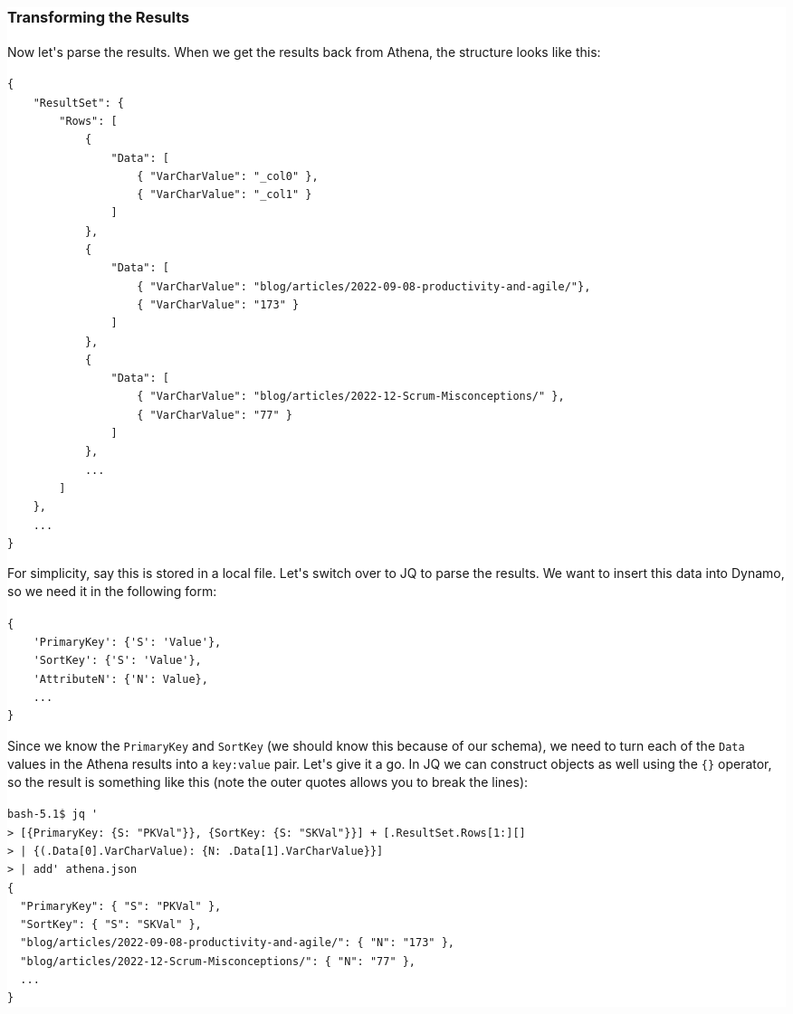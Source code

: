 ### Transforming the Results

Now let's parse the results. When we get the results back from Athena, the structure looks like this:

```
{
    "ResultSet": {
        "Rows": [
            {
                "Data": [
                    { "VarCharValue": "_col0" },
                    { "VarCharValue": "_col1" }
                ]
            },
            {
                "Data": [
                    { "VarCharValue": "blog/articles/2022-09-08-productivity-and-agile/"},
                    { "VarCharValue": "173" }
                ]
            },
            {
                "Data": [
                    { "VarCharValue": "blog/articles/2022-12-Scrum-Misconceptions/" },
                    { "VarCharValue": "77" }
                ]
            },
            ...
        ]
    },
    ...
}
```

For simplicity, say this is stored in a local file. Let's switch over to JQ to parse the results. We want to insert this data into Dynamo, so we need it in the following form:

```
{
    'PrimaryKey': {'S': 'Value'},
    'SortKey': {'S': 'Value'},
    'AttributeN': {'N': Value},
    ...
}
```

Since we know the `PrimaryKey` and `SortKey` (we should know this because of our schema), we need to turn each of the `Data` values in the Athena results into a `key:value` pair. Let's give it a go. In JQ we can construct objects as well using the `{}` operator, so the result is something like this (note the outer quotes allows you to break the lines):

```
bash-5.1$ jq '
> [{PrimaryKey: {S: "PKVal"}}, {SortKey: {S: "SKVal"}}] + [.ResultSet.Rows[1:][]
> | {(.Data[0].VarCharValue): {N: .Data[1].VarCharValue}}]
> | add' athena.json
{
  "PrimaryKey": { "S": "PKVal" },
  "SortKey": { "S": "SKVal" },
  "blog/articles/2022-09-08-productivity-and-agile/": { "N": "173" },
  "blog/articles/2022-12-Scrum-Misconceptions/": { "N": "77" },
  ...
}
```
